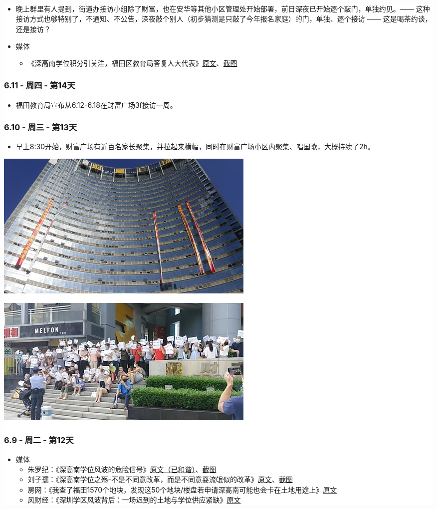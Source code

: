 - 晚上群里有人提到，街道办接访小组除了财富，也在安华等其他小区管理处开始部署，前日深夜已开始逐个敲门，单独约见。—— 这种接访方式也够特别了，不通知、不公告，深夜敲个别人（初步猜测是只敲了今年报名家庭）的门，单独、逐个接访 —— 这是喝茶约谈，还是接访？

- 媒体
    - 《深高南学位积分引关注，福田区教育局答复人大代表》[原文](https://new.qq.com/omn/20200612/20200612A073RH00.html)、[截图](media/0612-rendadaibiao.png)

### 6.11 - 周四 - 第14天

- 福田教育局宣布从6.12-6.18在财富广场3f接访一周。

### 6.10 - 周三 - 第13天

- 早上8:30开始，财富广场有近百名家长聚集，并拉起来横幅，同时在财富广场小区内聚集、唱国歌，大概持续了2h。

[![](img/IMG_20200610_082500-480.jpg "点击图片查看大图")](img/IMG_20200610_082500.jpg)

[![](img/Xnip2020-06-17_01-13-09-480.jpg "点击图片查看大图")](img/Xnip2020-06-17_01-13-09.jpg)

### 6.9 - 周二 - 第12天

- 媒体
	- 朱罗纪：《深高南学位风波的危险信号》[原文（已和谐）]()、[截图](media/0609_weixianxinhao.png)
	- 刘子孺：《深高南学位之殇-不是不同意改革，而是不同意耍流氓似的改革》[原文](https://weibo.com/ttarticle/p/show?id=2309404513904922329285#_0)、[截图](media/0609_xueweizhishang.png)
	- 房网：《我查了福田1570个地块，发现这50个地块/楼盘若申请深高南可能也会卡在土地用途上》[原文](http://bbs.szhome.com/30-20001-detail-177813581.html)
	- 风财经：《深圳学区风波背后：一场迟到的土地与学位供应紧缺》[原文](https://shanghai.louxun.com/toutiao/detail-2540355123809502215.html)
